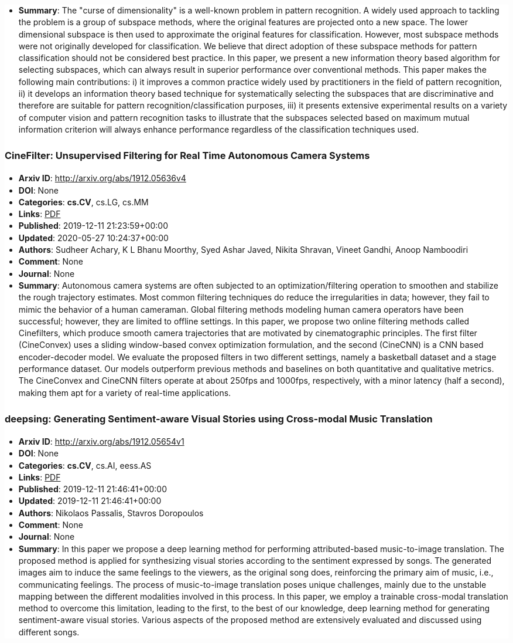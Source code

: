 - **Summary**: The "curse of dimensionality" is a well-known problem in pattern recognition. A widely used approach to tackling the problem is a group of subspace methods, where the original features are projected onto a new space. The lower dimensional subspace is then used to approximate the original features for classification. However, most subspace methods were not originally developed for classification. We believe that direct adoption of these subspace methods for pattern classification should not be considered best practice. In this paper, we present a new information theory based algorithm for selecting subspaces, which can always result in superior performance over conventional methods. This paper makes the following main contributions: i) it improves a common practice widely used by practitioners in the field of pattern recognition, ii) it develops an information theory based technique for systematically selecting the subspaces that are discriminative and therefore are suitable for pattern recognition/classification purposes, iii) it presents extensive experimental results on a variety of computer vision and pattern recognition tasks to illustrate that the subspaces selected based on maximum mutual information criterion will always enhance performance regardless of the classification techniques used.



### CineFilter: Unsupervised Filtering for Real Time Autonomous Camera Systems
- **Arxiv ID**: http://arxiv.org/abs/1912.05636v4
- **DOI**: None
- **Categories**: **cs.CV**, cs.LG, cs.MM
- **Links**: [PDF](http://arxiv.org/pdf/1912.05636v4)
- **Published**: 2019-12-11 21:23:59+00:00
- **Updated**: 2020-05-27 10:24:37+00:00
- **Authors**: Sudheer Achary, K L Bhanu Moorthy, Syed Ashar Javed, Nikita Shravan, Vineet Gandhi, Anoop Namboodiri
- **Comment**: None
- **Journal**: None
- **Summary**: Autonomous camera systems are often subjected to an optimization/filtering operation to smoothen and stabilize the rough trajectory estimates. Most common filtering techniques do reduce the irregularities in data; however, they fail to mimic the behavior of a human cameraman. Global filtering methods modeling human camera operators have been successful; however, they are limited to offline settings. In this paper, we propose two online filtering methods called Cinefilters, which produce smooth camera trajectories that are motivated by cinematographic principles. The first filter (CineConvex) uses a sliding window-based convex optimization formulation, and the second (CineCNN) is a CNN based encoder-decoder model. We evaluate the proposed filters in two different settings, namely a basketball dataset and a stage performance dataset. Our models outperform previous methods and baselines on both quantitative and qualitative metrics. The CineConvex and CineCNN filters operate at about 250fps and 1000fps, respectively, with a minor latency (half a second), making them apt for a variety of real-time applications.



### deepsing: Generating Sentiment-aware Visual Stories using Cross-modal Music Translation
- **Arxiv ID**: http://arxiv.org/abs/1912.05654v1
- **DOI**: None
- **Categories**: **cs.CV**, cs.AI, eess.AS
- **Links**: [PDF](http://arxiv.org/pdf/1912.05654v1)
- **Published**: 2019-12-11 21:46:41+00:00
- **Updated**: 2019-12-11 21:46:41+00:00
- **Authors**: Nikolaos Passalis, Stavros Doropoulos
- **Comment**: None
- **Journal**: None
- **Summary**: In this paper we propose a deep learning method for performing attributed-based music-to-image translation. The proposed method is applied for synthesizing visual stories according to the sentiment expressed by songs. The generated images aim to induce the same feelings to the viewers, as the original song does, reinforcing the primary aim of music, i.e., communicating feelings. The process of music-to-image translation poses unique challenges, mainly due to the unstable mapping between the different modalities involved in this process. In this paper, we employ a trainable cross-modal translation method to overcome this limitation, leading to the first, to the best of our knowledge, deep learning method for generating sentiment-aware visual stories. Various aspects of the proposed method are extensively evaluated and discussed using different songs.
